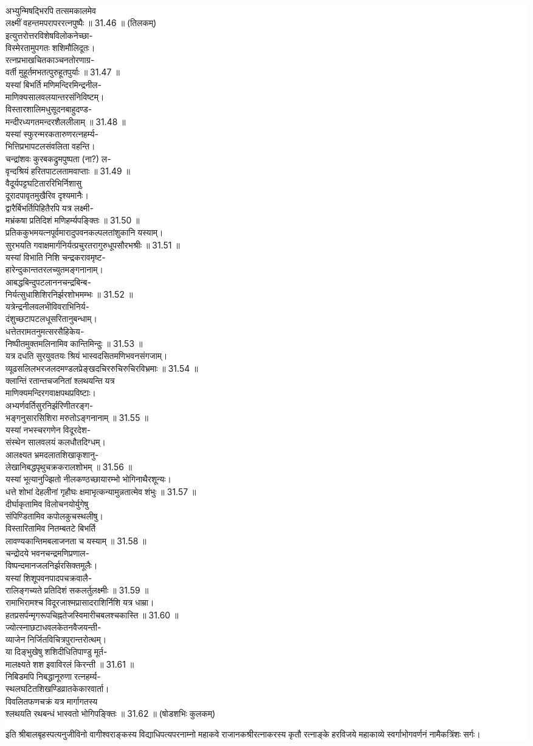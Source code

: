 अभ्युन्मिषद्भिरपि तत्समकालमेव  
लक्ष्मीं वहन्तमपरापररत्नपुष्पैः ॥ 31.46 ॥ (तिलकम्)  
इत्युत्तरोत्तरविशेषविलोकनेच्छा-  
विस्मेरतामुपगतः शशिमौलिदूतः।  
रत्नप्रभाखचितकाञ्चनतोरणाग्र-  
वर्ती मुहूर्तमभतत्पुरुहूतपुर्याः ॥ 31.47 ॥  
यस्यां बिभर्ति मणिमन्दिरमिन्द्रनील-  
माणिक्यसालवलयान्तरसंनिविष्टम्।  
विस्तारशालिमधुसूदनबाहुदण्ड-  
मन्दीरध्यगतमन्दरशैललीलाम् ॥ 31.48 ॥  
यस्यां स्फुरन्मरकतारुणरत्नहर्म्य-  
भित्तिप्रभापटलसंवलिता वहन्ति।  
चन्द्रांशवः कुरबकद्रुमपुष्पता (ना?) ल-  
वृन्दश्रियं हरितपाटलतामवाप्ताः ॥ 31.49 ॥  
वैदूर्यपट्टघटिताररिभिर्निशासु  
दूरादपावृतमुखैरिव दृश्यमानैः।  
द्वारैर्बिभर्तिपिहितैरपि यत्र लक्ष्मी-  
मभ्रंकषा प्रतिदिशं मणिहर्म्यपङ्क्तिः ॥ 31.50 ॥  
प्रतिककुभमयत्नपूर्वमारादुपवनकल्पलतांशुकानि यस्याम्।  
सुरभयति गवाक्षमार्गनिर्यत्प्रचुरतरागुरुधूपसौरभश्रीः ॥ 31.51 ॥  
यस्यां विभाति निशि चन्द्रकरावमृष्ट-  
हारेन्दुकान्ततरलच्युतमङ्गनानाम्।  
आबद्धबिन्दुपटलाननचन्द्रबिन्ब-  
निर्यत्सुधाशिशिरनिर्झरशोभमम्भः ॥ 31.52 ॥  
यत्रेन्द्रनीलवलभीविवराभिनिर्य-  
दंशुच्छटापटलधूसरितानुबन्धाम्।  
धत्तेतरामतनुमत्सरसैहिकेय-  
निष्पीतमुक्तमलिनामिव कान्तिमिन्दुः ॥ 31.53 ॥  
यत्र दधति सुरयुवतयः श्रियं भास्वदसितमणिभवनसंगजाम्।  
व्यूढसलिलभरजलदमण्डलप्रेङ्खदचिररुचिरुचिरविभ्रमाः ॥ 31.54 ॥  
क्लान्तिं रतान्तचजनितां श्लथयन्ति यत्र  
माणिक्यमन्दिरगवाक्षपथप्रविष्टाः।  
अभ्यर्णवर्तिसुरनिर्झरिणीतरङ्ग-  
भङ्गनुसारसिशिरा मरुतोऽङ्गनानाम् ॥ 31.55 ॥  
यस्यां नभस्चरगणेन विदूरदेश-  
संस्थेन सालवलयं कलधौतदिग्धम्।  
आलक्ष्यत भ्रमदलातशिखाकृशानु-  
लेखानिबद्धपृथुचक्रकरालशोभम् ॥ 31.56 ॥  
यस्यां भूत्यानुज्झितो नीलकण्ठच्छायारम्भो भोगिनाथैरशून्यः।  
धत्ते शोभां देहलीनां गृहौघः क्षमाभृत्कन्यामुन्नतात्मेव शंभुः ॥ 31.57 ॥  
दीर्घाकृतामिव विलोचनयोर्युगेषु  
संपिण्डितामिव कपोलकुचस्थलीषु।  
विस्तारितामिव नितम्बतटे बिभर्ति  
लावण्यकान्तिमबलाजनता च यस्याम् ॥ 31.58 ॥  
चन्द्रोदये भवनचन्द्रमणिप्रणाल-  
विष्पन्दमानजलनिर्झरसिक्तमूलैः।  
यस्यां शिशूपवनपादपचक्रवालै-  
रालिङ्गच्यते प्रतिदिशं सकलर्तुलक्ष्मीः ॥ 31.59 ॥  
रामाभिरामश्च विदूरजाश्मप्रासादराशिर्निशि यत्र धाम्रा।  
हतप्रसर्पन्मृगरूपचिह्नतेजस्विमारीचबलश्चकास्ति ॥ 31.60 ॥  
ज्योत्स्नाछटाधवलकेतनवैजयन्ती-  
व्याजेन निर्जितविचित्रपुरान्तरोत्थम्।  
या दिङ्भुखेषु शशिदीधितिपाण्डु मूर्त-  
मालक्ष्यते शश इवाविरलं किरन्ती ॥ 31.61 ॥  
निबिडमपि निबद्धानूरुणा रत्नहर्म्य-  
स्थलघटितशिखण्डिव्रातकेकारवार्ता।  
विवलितफणचक्रं यत्र मार्गागतस्य  
श्लथयति रथबन्धं भास्वतो भोगिपङ्क्तिः ॥ 31.62 ॥ (षोडशभिः कुलकम्)

इति श्रीबालबृहस्पत्यनुजीविनो वागीश्वराङ्कस्य विद्याधिपत्यपरनाम्नो महाकवे राजानकश्रीरत्नाकरस्य कृतौ रत्नाङ्के हरविजये महाकाव्ये स्वर्गाभोगवर्णनं नामैकत्रिंशः सर्गः।
